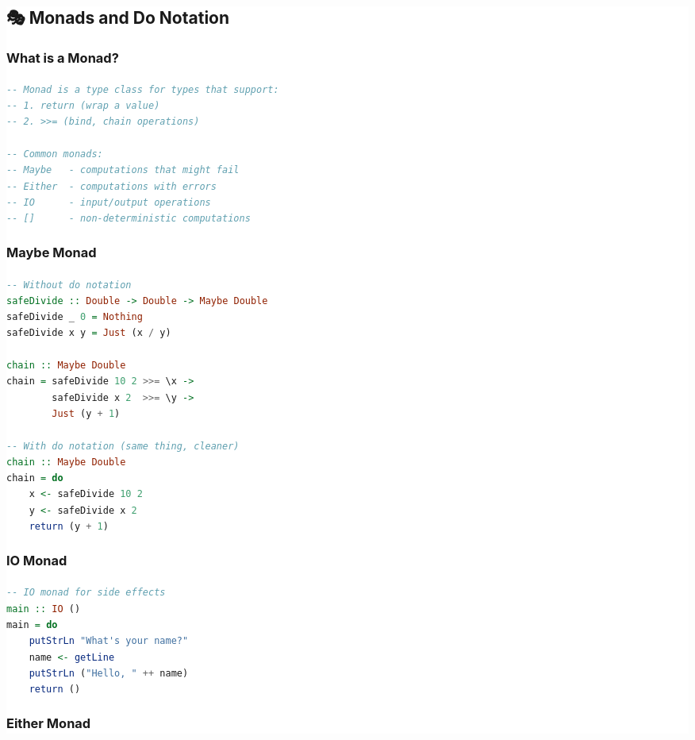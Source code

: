
## 🎭 Monads and Do Notation

### What is a Monad?

```haskell
-- Monad is a type class for types that support:
-- 1. return (wrap a value)
-- 2. >>= (bind, chain operations)

-- Common monads:
-- Maybe   - computations that might fail
-- Either  - computations with errors
-- IO      - input/output operations
-- []      - non-deterministic computations
```

### Maybe Monad

```haskell
-- Without do notation
safeDivide :: Double -> Double -> Maybe Double
safeDivide _ 0 = Nothing
safeDivide x y = Just (x / y)

chain :: Maybe Double
chain = safeDivide 10 2 >>= \x ->
        safeDivide x 2  >>= \y ->
        Just (y + 1)

-- With do notation (same thing, cleaner)
chain :: Maybe Double
chain = do
    x <- safeDivide 10 2
    y <- safeDivide x 2
    return (y + 1)
```

### IO Monad

```haskell
-- IO monad for side effects
main :: IO ()
main = do
    putStrLn "What's your name?"
    name <- getLine
    putStrLn ("Hello, " ++ name)
    return ()
```

### Either Monad
